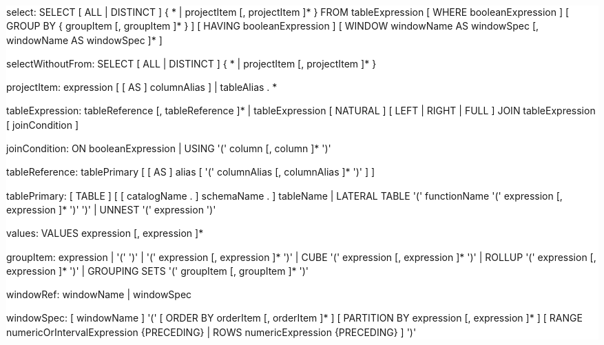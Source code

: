 select:
  SELECT [ ALL | DISTINCT ]
  { * | projectItem [, projectItem ]* }
  FROM tableExpression
  [ WHERE booleanExpression ]
  [ GROUP BY { groupItem [, groupItem ]* } ]
  [ HAVING booleanExpression ]
  [ WINDOW windowName AS windowSpec [, windowName AS windowSpec ]* ]
  
selectWithoutFrom:
  SELECT [ ALL | DISTINCT ]
  { * | projectItem [, projectItem ]* }

projectItem:
  expression [ [ AS ] columnAlias ]
  | tableAlias . *

tableExpression:
  tableReference [, tableReference ]*
  | tableExpression [ NATURAL ] [ LEFT | RIGHT | FULL ] JOIN tableExpression [ joinCondition ]

joinCondition:
  ON booleanExpression
  | USING '(' column [, column ]* ')'

tableReference:
  tablePrimary
  [ [ AS ] alias [ '(' columnAlias [, columnAlias ]* ')' ] ]

tablePrimary:
  [ TABLE ] [ [ catalogName . ] schemaName . ] tableName
  | LATERAL TABLE '(' functionName '(' expression [, expression ]* ')' ')'
  | UNNEST '(' expression ')'

values:
  VALUES expression [, expression ]*

groupItem:
  expression
  | '(' ')'
  | '(' expression [, expression ]* ')'
  | CUBE '(' expression [, expression ]* ')'
  | ROLLUP '(' expression [, expression ]* ')'
  | GROUPING SETS '(' groupItem [, groupItem ]* ')'

windowRef:
    windowName
  | windowSpec

windowSpec:
    [ windowName ]
    '('
    [ ORDER BY orderItem [, orderItem ]* ]
    [ PARTITION BY expression [, expression ]* ]
    [
        RANGE numericOrIntervalExpression {PRECEDING}
      | ROWS numericExpression {PRECEDING}
    ]
    ')'
